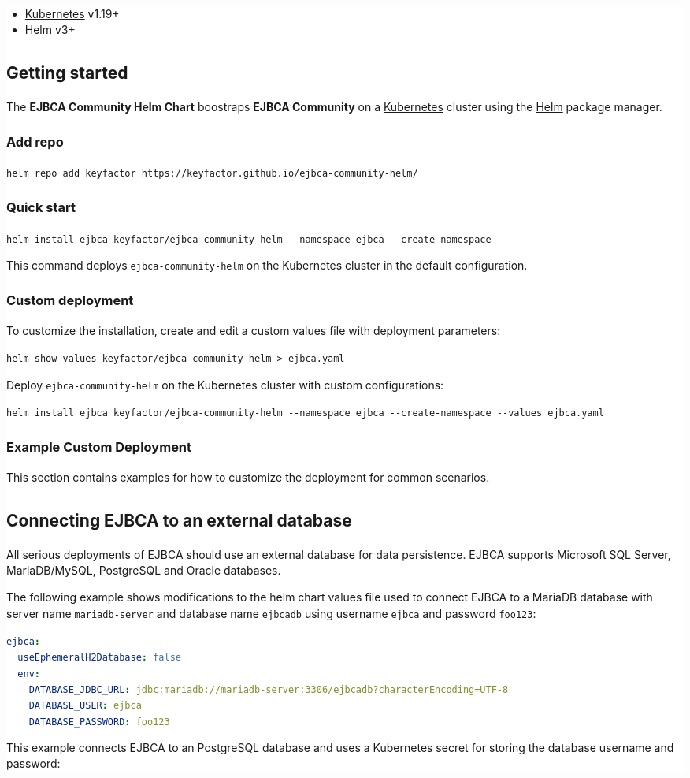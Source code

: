 - [Kubernetes](http://kubernetes.io) v1.19+
- [Helm](https://helm.sh) v3+

## Getting started

The **EJBCA Community Helm Chart** boostraps **EJBCA Community** on a [Kubernetes](http://kubernetes.io) cluster using the [Helm](https://helm.sh) package manager.

### Add repo
```shell
helm repo add keyfactor https://keyfactor.github.io/ejbca-community-helm/
```

### Quick start
```shell
helm install ejbca keyfactor/ejbca-community-helm --namespace ejbca --create-namespace
```
This command deploys `ejbca-community-helm` on the Kubernetes cluster in the default configuration.

### Custom deployment

To customize the installation, create and edit a custom values file with deployment parameters:
```shell
helm show values keyfactor/ejbca-community-helm > ejbca.yaml
```
Deploy `ejbca-community-helm` on the Kubernetes cluster with custom configurations:
```shell
helm install ejbca keyfactor/ejbca-community-helm --namespace ejbca --create-namespace --values ejbca.yaml
```

### Example Custom Deployment

This section contains examples for how to customize the deployment for common scenarios.

## Connecting EJBCA to an external database

All serious deployments of EJBCA should use an external database for data persistence.
EJBCA supports Microsoft SQL Server, MariaDB/MySQL, PostgreSQL and Oracle databases. 

The following example shows modifications to the helm chart values file used to connect EJBCA to a MariaDB database with server name `mariadb-server` and database name `ejbcadb` using username `ejbca` and password `foo123`:

```yaml
ejbca:
  useEphemeralH2Database: false
  env:
    DATABASE_JDBC_URL: jdbc:mariadb://mariadb-server:3306/ejbcadb?characterEncoding=UTF-8
    DATABASE_USER: ejbca
    DATABASE_PASSWORD: foo123
```

This example connects EJBCA to an PostgreSQL database and uses a Kubernetes secret for storing the database username and password:
